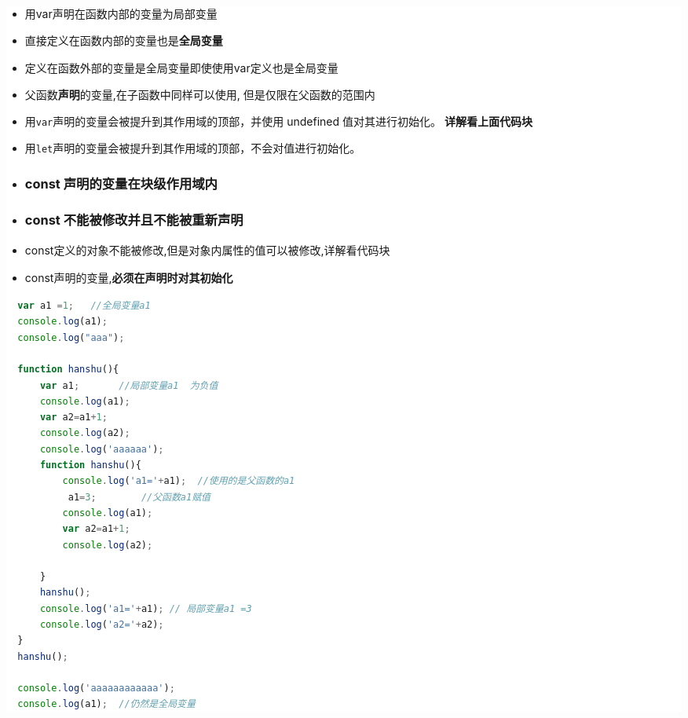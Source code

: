 







- 用var声明在函数内部的变量为局部变量

- 直接定义在函数内部的变量也是**全局变量**

- 定义在函数外部的变量是全局变量即使使用var定义也是全局变量

- 父函数**声明**的变量,在子函数中同样可以使用, 但是仅限在父函数的范围内

- 用`var`声明的变量会被提升到其作用域的顶部，并使用 undefined 值对其进行初始化。 **详解看上面代码块**

- 用`let`声明的变量会被提升到其作用域的顶部，不会对值进行初始化。

- ### const 声明的变量在块级作用域内

- ### const 不能被修改并且不能被重新声明

- const定义的对象不能被修改,但是对象内属性的值可以被修改,详解看代码块

- const声明的变量,**必须在声明时对其初始化**



```js
  var a1 =1;   //全局变量a1
  console.log(a1);
  console.log("aaa");

  function hanshu(){
      var a1;       //局部变量a1  为负值
      console.log(a1);
      var a2=a1+1;
      console.log(a2);
      console.log('aaaaaa');
      function hanshu(){
          console.log('a1='+a1);  //使用的是父函数的a1
           a1=3;        //父函数a1赋值
          console.log(a1);
          var a2=a1+1;
          console.log(a2);

      }
      hanshu();
      console.log('a1='+a1); // 局部变量a1 =3
      console.log('a2='+a2);
  }
  hanshu();

  console.log('aaaaaaaaaaaa');
  console.log(a1);  //仍然是全局变量
```



